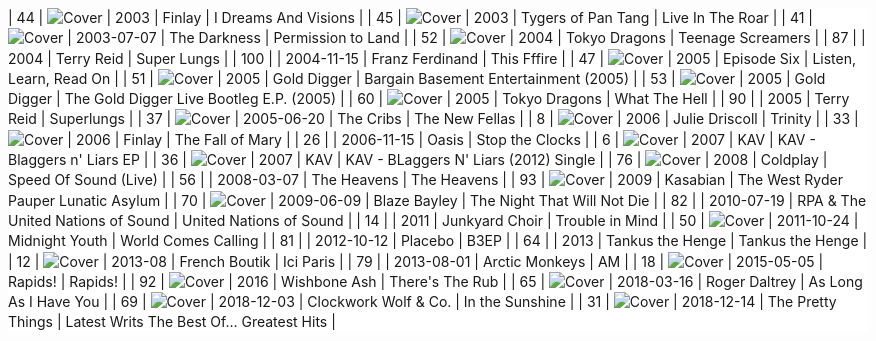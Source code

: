 | 44 | ![Cover](https://i.discogs.com/sMLDF5lGHgtNq8JMTbjISak8M3IKxs4zVBtxjEZnd7A/rs:fit/g:sm/q:40/h:150/w:150/czM6Ly9kaXNjb2dz/LWRhdGFiYXNlLWlt/YWdlcy9SLTM5MTg4/MjMtMTQ0NjgwMjAw/Mi04MTUzLmpwZWc.jpeg) | 2003 | Finlay | I Dreams And Visions |
| 45 | ![Cover](https://lastfm.freetls.fastly.net/i/u/34s/639b40344e3e45a398a48e684db35eda.png) | 2003 | Tygers of Pan Tang | Live In The Roar |
| 41 | ![Cover](https://lastfm.freetls.fastly.net/i/u/34s/ca2a8546a9b645a2917e28104197a122.png) | 2003-07-07 | The Darkness | Permission to Land |
| 52 | ![Cover](https://i.discogs.com/pxM8ZZxRONkwd9aUF0N4O_mYwl4BrUy7TamZ4LgXWjQ/rs:fit/g:sm/q:40/h:150/w:150/czM6Ly9kaXNjb2dz/LWRhdGFiYXNlLWlt/YWdlcy9SLTI5MDAz/MjYtMTMwNjM0NzI4/MC5qcGVn.jpeg) | 2004 | Tokyo Dragons | Teenage Screamers |
| 87 |  | 2004 | Terry Reid | Super Lungs |
| 100 |  | 2004-11-15 | Franz Ferdinand | This Fffire |
| 47 | ![Cover](https://i.discogs.com/nettWY7qZ0QcNOPWs4ctPPZqVTJnfESd7UsWLXS4rdo/rs:fit/g:sm/q:40/h:150/w:150/czM6Ly9kaXNjb2dz/LWRhdGFiYXNlLWlt/YWdlcy9SLTM1NjQ1/NTItMTQ4OTQwOTc0/Mi00MjY2LmpwZWc.jpeg) | 2005 | Episode Six | Listen, Learn, Read On |
| 51 | ![Cover](https://i.discogs.com/NwIHtB9GMeleXQ1_TLKjiH0Y5tqcJXkuhr3_uE9A_GQ/rs:fit/g:sm/q:40/h:150/w:150/czM6Ly9kaXNjb2dz/LWRhdGFiYXNlLWlt/YWdlcy9SLTE5Njcw/OTI5LTE2Mjc2ODA2/MzQtOTM2MS5qcGVn.jpeg) | 2005 | Gold Digger | Bargain Basement Entertainment (2005) |
| 53 | ![Cover](https://i.discogs.com/qUUc39OlTTY0Eg2Kaiu6r87CtIJdA2nuoNrgr_X-USE/rs:fit/g:sm/q:40/h:150/w:150/czM6Ly9kaXNjb2dz/LWRhdGFiYXNlLWlt/YWdlcy9SLTIwODQ0/MzY3LTE2MzU5OTUw/MjAtNDM1OS5qcGVn.jpeg) | 2005 | Gold Digger | The Gold Digger Live Bootleg E.P. (2005) |
| 60 | ![Cover](https://i.discogs.com/U7T_c9fZLzvmnSrbECwHNP1mbKtu7c2gsArWdVt6J18/rs:fit/g:sm/q:40/h:150/w:150/czM6Ly9kaXNjb2dz/LWRhdGFiYXNlLWlt/YWdlcy9SLTMxNzc1/NzgtMTU2MTgyMTAy/MC02NDgxLmpwZWc.jpeg) | 2005 | Tokyo Dragons | What The Hell |
| 90 |  | 2005 | Terry Reid | Superlungs |
| 37 | ![Cover](https://lastfm.freetls.fastly.net/i/u/34s/578bf906cab04a41ca72664bedd5432a.png) | 2005-06-20 | The Cribs | The New Fellas |
| 8 | ![Cover](https://i.discogs.com/VAfEOexSfGNem7fQVQyPEHPjLSj9minJOV1vOvHpFCw/rs:fit/g:sm/q:40/h:150/w:150/czM6Ly9kaXNjb2dz/LWRhdGFiYXNlLWlt/YWdlcy9SLTE1MDMw/ODgtMTIzODE3NTU4/MC5wbmc.jpeg) | 2006 | Julie Driscoll | Trinity |
| 33 | ![Cover](https://i.discogs.com/ZFvlYgrhXAehX8qyJnBbHkBSnS9Pbnwa6wP48fncXbI/rs:fit/g:sm/q:40/h:150/w:150/czM6Ly9kaXNjb2dz/LWRhdGFiYXNlLWlt/YWdlcy9SLTU0MTEz/NzQtMTQ0NjgwMTk3/OC00MzMzLmpwZWc.jpeg) | 2006 | Finlay | The Fall of Mary |
| 26 |  | 2006-11-15 | Oasis | Stop the Clocks |
| 6 | ![Cover](https://i.discogs.com/PYKspxCYzUkTwjA18a60B_zDTOl8IhTfEhtf4AMyF5o/rs:fit/g:sm/q:40/h:150/w:150/czM6Ly9kaXNjb2dz/LWRhdGFiYXNlLWlt/YWdlcy9SLTIyMTM0/OTgtMTQ0Mzg2MDM5/NS02NDUyLmpwZWc.jpeg) | 2007 | KAV | KAV - Blaggers n' Liars EP |
| 36 | ![Cover](https://i.discogs.com/PYKspxCYzUkTwjA18a60B_zDTOl8IhTfEhtf4AMyF5o/rs:fit/g:sm/q:40/h:150/w:150/czM6Ly9kaXNjb2dz/LWRhdGFiYXNlLWlt/YWdlcy9SLTIyMTM0/OTgtMTQ0Mzg2MDM5/NS02NDUyLmpwZWc.jpeg) | 2007 | KAV | KAV - BLaggers N' Liars (2012) Single |
| 76 | ![Cover](https://i.discogs.com/jA78Xwki6fmFLrwwSJBkiJWK7F8kvbuNy7AEAHmhccI/rs:fit/g:sm/q:40/h:150/w:150/czM6Ly9kaXNjb2dz/LWRhdGFiYXNlLWlt/YWdlcy9SLTY2OTgz/ODQtMTQyNDk1NDA3/Ni00ODQ0LmpwZWc.jpeg) | 2008 | Coldplay | Speed Of Sound (Live) |
| 56 |  | 2008-03-07 | The Heavens | The Heavens |
| 93 | ![Cover](https://i.discogs.com/HKHlKcZs2hsmsAKvPddZPWHLwcPgB8PC12B8IqlsGpc/rs:fit/g:sm/q:40/h:150/w:150/czM6Ly9kaXNjb2dz/LWRhdGFiYXNlLWlt/YWdlcy9SLTE3OTU4/NzMtMTI0Mzg3NDg4/Ni5qcGVn.jpeg) | 2009 | Kasabian | The West Ryder Pauper Lunatic Asylum |
| 70 | ![Cover](https://lastfm.freetls.fastly.net/i/u/34s/4de0a31544bc4017640129f318dc41e9.png) | 2009-06-09 | Blaze Bayley | The Night That Will Not Die |
| 82 |  | 2010-07-19 | RPA &amp; The United Nations of Sound | United Nations of Sound |
| 14 |  | 2011 | Junkyard Choir | Trouble in Mind |
| 50 | ![Cover](https://i.discogs.com/pHKKTO9nTPjCUUkSYjc3KvwEfaKAMQ6aVF2E8sNJQjc/rs:fit/g:sm/q:40/h:150/w:150/czM6Ly9kaXNjb2dz/LWRhdGFiYXNlLWlt/YWdlcy9SLTYzOTI2/MDUtMTQxODE5NzI1/My0xNDM0LmpwZWc.jpeg) | 2011-10-24 | Midnight Youth | World Comes Calling |
| 81 |  | 2012-10-12 | Placebo | B3EP |
| 64 |  | 2013 | Tankus the Henge | Tankus the Henge |
| 12 | ![Cover](https://i.discogs.com/B0YbW7A9XEcDTw_ZDtlZmm6ak-EJfvGysKkdwI42c-c/rs:fit/g:sm/q:40/h:150/w:150/czM6Ly9kaXNjb2dz/LWRhdGFiYXNlLWlt/YWdlcy9SLTQ3OTk2/MDUtMTM3NTg5Mjc0/OS03Nzk0LmpwZWc.jpeg) | 2013-08 | French Boutik | Ici Paris |
| 79 |  | 2013-08-01 | Arctic Monkeys | AM |
| 18 | ![Cover](https://i.discogs.com/LZQ8EU-mKOAHl_aj0RkZnl8DZaHezEzo9lxUBh589_8/rs:fit/g:sm/q:40/h:150/w:150/czM6Ly9kaXNjb2dz/LWRhdGFiYXNlLWlt/YWdlcy9SLTcwMDAx/NzMtMTQzMTM3NDg3/MS01NjY4LmpwZWc.jpeg) | 2015-05-05 | Rapids! | Rapids! |
| 92 | ![Cover](https://i.discogs.com/viFBtOB8RAKib1gePONwHKEktjWnNRcP3PQzC7N_oGw/rs:fit/g:sm/q:40/h:150/w:150/czM6Ly9kaXNjb2dz/LWRhdGFiYXNlLWlt/YWdlcy9SLTEzOTkz/NjEtMTUyNzcwMjEw/My02Nzg3LmpwZWc.jpeg) | 2016 | Wishbone Ash | There's The Rub |
| 65 | ![Cover](https://lastfm.freetls.fastly.net/i/u/34s/b00a686efb17a51dd2c3be00fdbd6008.png) | 2018-03-16 | Roger Daltrey | As Long As I Have You |
| 69 | ![Cover](https://i.discogs.com/c8lWkl6Ynh7hbUc7UZA5OaANEpyRzXDFjWGcIE0NP40/rs:fit/g:sm/q:40/h:150/w:150/czM6Ly9kaXNjb2dz/LWRhdGFiYXNlLWlt/YWdlcy9SLTEyODg3/OTA5LTE1NDM4Nzg2/ODctNzQzMi5qcGVn.jpeg) | 2018-12-03 | Clockwork Wolf &amp; Co. | In the Sunshine |
| 31 | ![Cover](https://i.discogs.com/rE30Cb-WpyNccA7mXnDQGYfb16xPvQlszDNLpPue4Tk/rs:fit/g:sm/q:40/h:150/w:150/czM6Ly9kaXNjb2dz/LWRhdGFiYXNlLWlt/YWdlcy9SLTIxOTIz/MjI3LTE2NDMzNjI4/OTYtNTUyOS5qcGVn.jpeg) | 2018-12-14 | The Pretty Things | Latest Writs The Best Of… Greatest Hits |